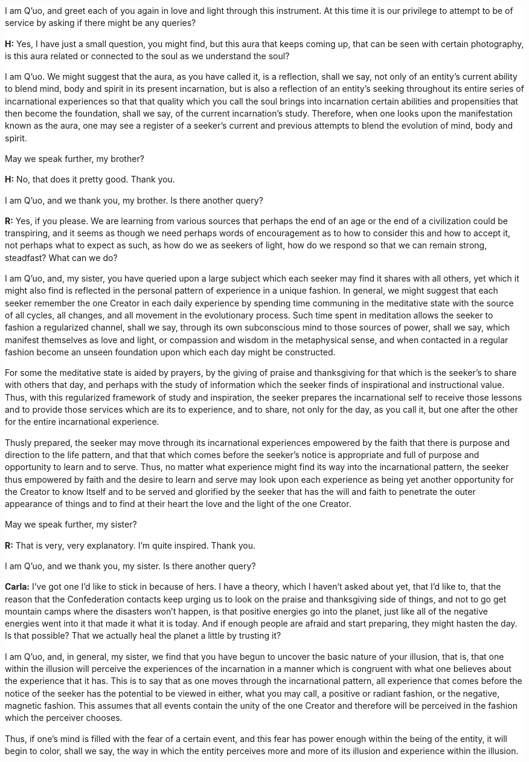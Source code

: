 <p>I am Q’uo, and greet each of you again in love and light through this instrument. At this time it is our privilege to attempt to be of service by asking if there might be any queries?</p>
<p><strong>H:</strong> Yes, I have just a small question, you might find, but this aura that keeps coming up, that can be seen with certain photography, is this aura related or connected to the soul as we understand the soul?</p>
<p>I am Q’uo. We might suggest that the aura, as you have called it, is a reflection, shall we say, not only of an entity’s current ability to blend mind, body and spirit in its present incarnation, but is also a reflection of an entity’s seeking throughout its entire series of incarnational experiences so that that quality which you call the soul brings into incarnation certain abilities and propensities that then become the foundation, shall we say, of the current incarnation’s study. Therefore, when one looks upon the manifestation known as the aura, one may see a register of a seeker’s current and previous attempts to blend the evolution of mind, body and spirit.</p>
<p>May we speak further, my brother?</p>
<p><strong>H:</strong> No, that does it pretty good. Thank you.</p>
<p>I am Q’uo, and we thank you, my brother. Is there another query?</p>
<p><strong>R:</strong> Yes, if you please. We are learning from various sources that perhaps the end of an age or the end of a civilization could be transpiring, and it seems as though we need perhaps words of encouragement as to how to consider this and how to accept it, not perhaps what to expect as such, as how do we as seekers of light, how do we respond so that we can remain strong, steadfast? What can we do?</p>
<p>I am Q’uo, and, my sister, you have queried upon a large subject which each seeker may find it shares with all others, yet which it might also find is reflected in the personal pattern of experience in a unique fashion. In general, we might suggest that each seeker remember the one Creator in each daily experience by spending time communing in the meditative state with the source of all cycles, all changes, and all movement in the evolutionary process. Such time spent in meditation allows the seeker to fashion a regularized channel, shall we say, through its own subconscious mind to those sources of power, shall we say, which manifest themselves as love and light, or compassion and wisdom in the metaphysical sense, and when contacted in a regular fashion become an unseen foundation upon which each day might be constructed.</p>
<p>For some the meditative state is aided by prayers, by the giving of praise and thanksgiving for that which is the seeker’s to share with others that day, and perhaps with the study of information which the seeker finds of inspirational and instructional value. Thus, with this regularized framework of study and inspiration, the seeker prepares the incarnational self to receive those lessons and to provide those services which are its to experience, and to share, not only for the day, as you call it, but one after the other for the entire incarnational experience.</p>
<p>Thusly prepared, the seeker may move through its incarnational experiences empowered by the faith that there is purpose and direction to the life pattern, and that that which comes before the seeker’s notice is appropriate and full of purpose and opportunity to learn and to serve. Thus, no matter what experience might find its way into the incarnational pattern, the seeker thus empowered by faith and the desire to learn and serve may look upon each experience as being yet another opportunity for the Creator to know Itself and to be served and glorified by the seeker that has the will and faith to penetrate the outer appearance of things and to find at their heart the love and the light of the one Creator.</p>
<p>May we speak further, my sister?</p>
<p><strong>R:</strong> That is very, very explanatory. I’m quite inspired. Thank you.</p>
<p>I am Q’uo, and we thank you, my sister. Is there another query?</p>
<p><strong>Carla:</strong> I’ve got one I’d like to stick in because of hers. I have a theory, which I haven’t asked about yet, that I’d like to, that the reason that the Confederation contacts keep urging us to look on the praise and thanksgiving side of things, and not to go get mountain camps where the disasters won’t happen, is that positive energies go into the planet, just like all of the negative energies went into it that made it what it is today. And if enough people are afraid and start preparing, they might hasten the day. Is that possible? That we actually heal the planet a little by trusting it?</p>
<p>I am Q’uo, and, in general, my sister, we find that you have begun to uncover the basic nature of your illusion, that is, that one within the illusion will perceive the experiences of the incarnation in a manner which is congruent with what one believes about the experience that it has. This is to say that as one moves through the incarnational pattern, all experience that comes before the notice of the seeker has the potential to be viewed in either, what you may call, a positive or radiant fashion, or the negative, magnetic fashion. This assumes that all events contain the unity of the one Creator and therefore will be perceived in the fashion which the perceiver chooses.</p>
<p>Thus, if one’s mind is filled with the fear of a certain event, and this fear has power enough within the being of the entity, it will begin to color, shall we say, the way in which the entity perceives more and more of its illusion and experience within the illusion.</p>